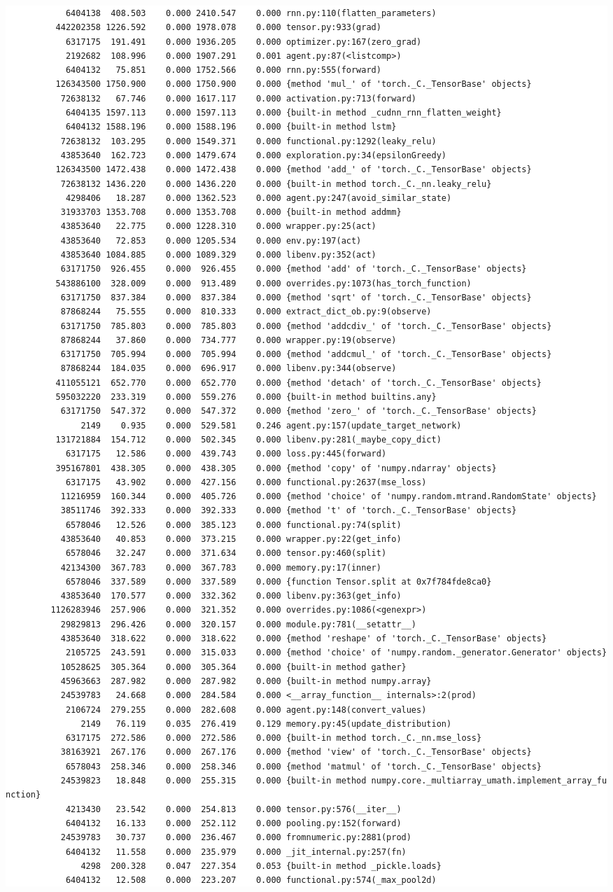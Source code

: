                 6404138  408.503    0.000 2410.547    0.000 rnn.py:110(flatten_parameters)
              442202358 1226.592    0.000 1978.078    0.000 tensor.py:933(grad)
                6317175  191.491    0.000 1936.205    0.000 optimizer.py:167(zero_grad)
                2192682  108.996    0.000 1907.291    0.001 agent.py:87(<listcomp>)
                6404132   75.851    0.000 1752.566    0.000 rnn.py:555(forward)
              126343500 1750.900    0.000 1750.900    0.000 {method 'mul_' of 'torch._C._TensorBase' objects}
               72638132   67.746    0.000 1617.117    0.000 activation.py:713(forward)
                6404135 1597.113    0.000 1597.113    0.000 {built-in method _cudnn_rnn_flatten_weight}
                6404132 1588.196    0.000 1588.196    0.000 {built-in method lstm}
               72638132  103.295    0.000 1549.371    0.000 functional.py:1292(leaky_relu)
               43853640  162.723    0.000 1479.674    0.000 exploration.py:34(epsilonGreedy)
              126343500 1472.438    0.000 1472.438    0.000 {method 'add_' of 'torch._C._TensorBase' objects}
               72638132 1436.220    0.000 1436.220    0.000 {built-in method torch._C._nn.leaky_relu}
                4298406   18.287    0.000 1362.523    0.000 agent.py:247(avoid_similar_state)
               31933703 1353.708    0.000 1353.708    0.000 {built-in method addmm}
               43853640   22.775    0.000 1228.310    0.000 wrapper.py:25(act)
               43853640   72.853    0.000 1205.534    0.000 env.py:197(act)
               43853640 1084.885    0.000 1089.329    0.000 libenv.py:352(act)
               63171750  926.455    0.000  926.455    0.000 {method 'add' of 'torch._C._TensorBase' objects}
              543886100  328.009    0.000  913.489    0.000 overrides.py:1073(has_torch_function)
               63171750  837.384    0.000  837.384    0.000 {method 'sqrt' of 'torch._C._TensorBase' objects}
               87868244   75.555    0.000  810.333    0.000 extract_dict_ob.py:9(observe)
               63171750  785.803    0.000  785.803    0.000 {method 'addcdiv_' of 'torch._C._TensorBase' objects}
               87868244   37.860    0.000  734.777    0.000 wrapper.py:19(observe)
               63171750  705.994    0.000  705.994    0.000 {method 'addcmul_' of 'torch._C._TensorBase' objects}
               87868244  184.035    0.000  696.917    0.000 libenv.py:344(observe)
              411055121  652.770    0.000  652.770    0.000 {method 'detach' of 'torch._C._TensorBase' objects}
              595032220  233.319    0.000  559.276    0.000 {built-in method builtins.any}
               63171750  547.372    0.000  547.372    0.000 {method 'zero_' of 'torch._C._TensorBase' objects}
                   2149    0.935    0.000  529.581    0.246 agent.py:157(update_target_network)
              131721884  154.712    0.000  502.345    0.000 libenv.py:281(_maybe_copy_dict)
                6317175   12.586    0.000  439.743    0.000 loss.py:445(forward)
              395167801  438.305    0.000  438.305    0.000 {method 'copy' of 'numpy.ndarray' objects}
                6317175   43.902    0.000  427.156    0.000 functional.py:2637(mse_loss)
               11216959  160.344    0.000  405.726    0.000 {method 'choice' of 'numpy.random.mtrand.RandomState' objects}
               38511746  392.333    0.000  392.333    0.000 {method 't' of 'torch._C._TensorBase' objects}
                6578046   12.526    0.000  385.123    0.000 functional.py:74(split)
               43853640   40.853    0.000  373.215    0.000 wrapper.py:22(get_info)
                6578046   32.247    0.000  371.634    0.000 tensor.py:460(split)
               42134300  367.783    0.000  367.783    0.000 memory.py:17(inner)
                6578046  337.589    0.000  337.589    0.000 {function Tensor.split at 0x7f784fde8ca0}
               43853640  170.577    0.000  332.362    0.000 libenv.py:363(get_info)
             1126283946  257.906    0.000  321.352    0.000 overrides.py:1086(<genexpr>)
               29829813  296.426    0.000  320.157    0.000 module.py:781(__setattr__)
               43853640  318.622    0.000  318.622    0.000 {method 'reshape' of 'torch._C._TensorBase' objects}
                2105725  243.591    0.000  315.033    0.000 {method 'choice' of 'numpy.random._generator.Generator' objects}
               10528625  305.364    0.000  305.364    0.000 {built-in method gather}
               45963663  287.982    0.000  287.982    0.000 {built-in method numpy.array}
               24539783   24.668    0.000  284.584    0.000 <__array_function__ internals>:2(prod)
                2106724  279.255    0.000  282.608    0.000 agent.py:148(convert_values)
                   2149   76.119    0.035  276.419    0.129 memory.py:45(update_distribution)
                6317175  272.586    0.000  272.586    0.000 {built-in method torch._C._nn.mse_loss}
               38163921  267.176    0.000  267.176    0.000 {method 'view' of 'torch._C._TensorBase' objects}
                6578043  258.346    0.000  258.346    0.000 {method 'matmul' of 'torch._C._TensorBase' objects}
               24539823   18.848    0.000  255.315    0.000 {built-in method numpy.core._multiarray_umath.implement_array_function}
                4213430   23.542    0.000  254.813    0.000 tensor.py:576(__iter__)
                6404132   16.133    0.000  252.112    0.000 pooling.py:152(forward)
               24539783   30.737    0.000  236.467    0.000 fromnumeric.py:2881(prod)
                6404132   11.558    0.000  235.979    0.000 _jit_internal.py:257(fn)
                   4298  200.328    0.047  227.354    0.053 {built-in method _pickle.loads}
                6404132   12.508    0.000  223.207    0.000 functional.py:574(_max_pool2d)